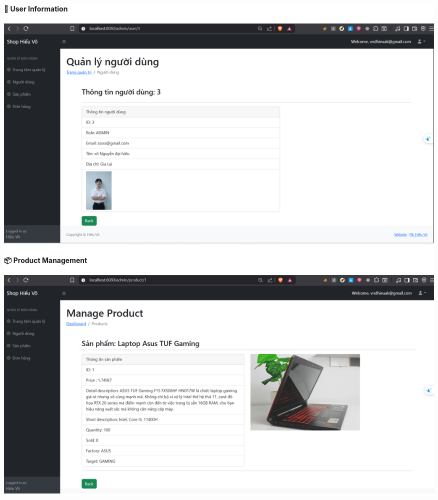#### 👤 User Information

![User Info](preview/View%20infor%20người%20dùng.png)

#### 📦 Product Management

![Product Management](preview/View%20product%20-%20admin.png)
